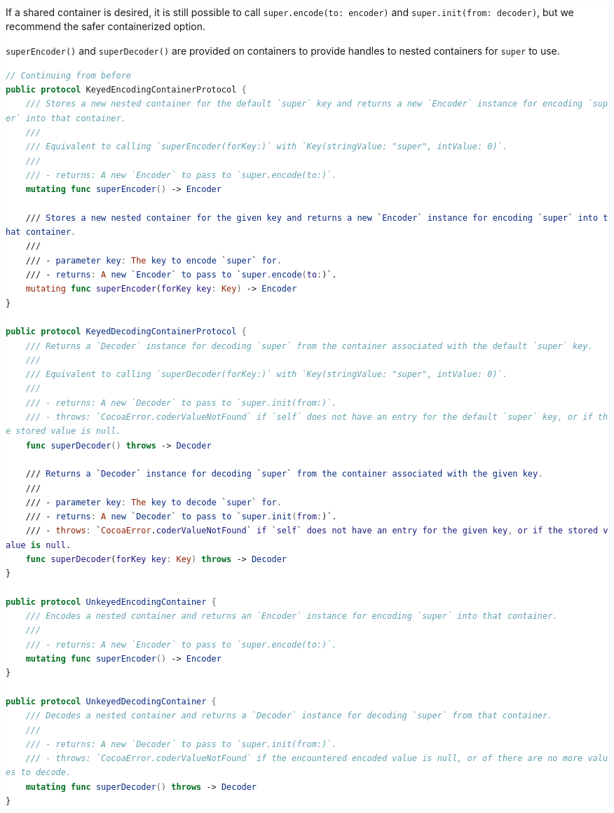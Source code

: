 If a shared container is desired, it is still possible to call `super.encode(to: encoder)` and `super.init(from: decoder)`, but we recommend the safer containerized option.

`superEncoder()` and `superDecoder()` are provided on containers to provide handles to nested containers for `super` to use.

```swift
// Continuing from before
public protocol KeyedEncodingContainerProtocol {
    /// Stores a new nested container for the default `super` key and returns a new `Encoder` instance for encoding `super` into that container.
    ///
    /// Equivalent to calling `superEncoder(forKey:)` with `Key(stringValue: "super", intValue: 0)`.
    ///
    /// - returns: A new `Encoder` to pass to `super.encode(to:)`.
    mutating func superEncoder() -> Encoder

    /// Stores a new nested container for the given key and returns a new `Encoder` instance for encoding `super` into that container.
    ///
    /// - parameter key: The key to encode `super` for.
    /// - returns: A new `Encoder` to pass to `super.encode(to:)`.
    mutating func superEncoder(forKey key: Key) -> Encoder
}

public protocol KeyedDecodingContainerProtocol {
    /// Returns a `Decoder` instance for decoding `super` from the container associated with the default `super` key.
    ///
    /// Equivalent to calling `superDecoder(forKey:)` with `Key(stringValue: "super", intValue: 0)`.
    ///
    /// - returns: A new `Decoder` to pass to `super.init(from:)`.
    /// - throws: `CocoaError.coderValueNotFound` if `self` does not have an entry for the default `super` key, or if the stored value is null.
    func superDecoder() throws -> Decoder

    /// Returns a `Decoder` instance for decoding `super` from the container associated with the given key.
    ///
    /// - parameter key: The key to decode `super` for.
    /// - returns: A new `Decoder` to pass to `super.init(from:)`.
    /// - throws: `CocoaError.coderValueNotFound` if `self` does not have an entry for the given key, or if the stored value is null.
    func superDecoder(forKey key: Key) throws -> Decoder
}

public protocol UnkeyedEncodingContainer {
    /// Encodes a nested container and returns an `Encoder` instance for encoding `super` into that container.
    ///
    /// - returns: A new `Encoder` to pass to `super.encode(to:)`.
    mutating func superEncoder() -> Encoder
}

public protocol UnkeyedDecodingContainer {
    /// Decodes a nested container and returns a `Decoder` instance for decoding `super` from that container.
    ///
    /// - returns: A new `Decoder` to pass to `super.init(from:)`.
    /// - throws: `CocoaError.coderValueNotFound` if the encountered encoded value is null, or of there are no more values to decode.
    mutating func superDecoder() throws -> Decoder
}
```